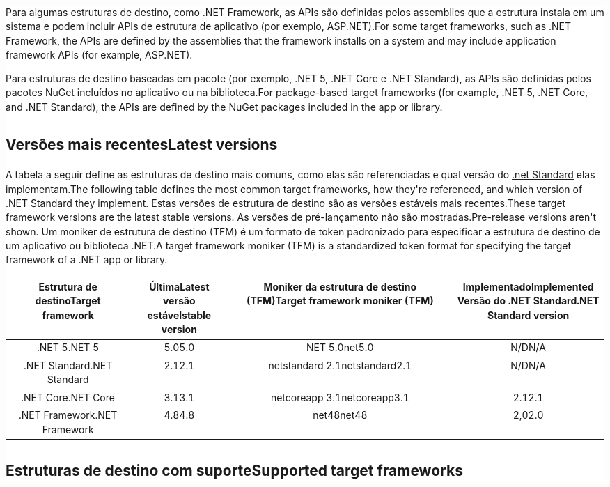 <span data-ttu-id="c7091-111">Para algumas estruturas de destino, como .NET Framework, as APIs são definidas pelos assemblies que a estrutura instala em um sistema e podem incluir APIs de estrutura de aplicativo (por exemplo, ASP.NET).</span><span class="sxs-lookup"><span data-stu-id="c7091-111">For some target frameworks, such as .NET Framework, the APIs are defined by the assemblies that the framework installs on a system and may include application framework APIs (for example, ASP.NET).</span></span>

<span data-ttu-id="c7091-112">Para estruturas de destino baseadas em pacote (por exemplo, .NET 5, .NET Core e .NET Standard), as APIs são definidas pelos pacotes NuGet incluídos no aplicativo ou na biblioteca.</span><span class="sxs-lookup"><span data-stu-id="c7091-112">For package-based target frameworks (for example, .NET 5, .NET Core, and .NET Standard), the APIs are defined by the NuGet packages included in the app or library.</span></span>

## <a name="latest-versions"></a><span data-ttu-id="c7091-113">Versões mais recentes</span><span class="sxs-lookup"><span data-stu-id="c7091-113">Latest versions</span></span>

<span data-ttu-id="c7091-114">A tabela a seguir define as estruturas de destino mais comuns, como elas são referenciadas e qual versão do [.net Standard](net-standard.md) elas implementam.</span><span class="sxs-lookup"><span data-stu-id="c7091-114">The following table defines the most common target frameworks, how they're referenced, and which version of [.NET Standard](net-standard.md) they implement.</span></span> <span data-ttu-id="c7091-115">Estas versões de estrutura de destino são as versões estáveis mais recentes.</span><span class="sxs-lookup"><span data-stu-id="c7091-115">These target framework versions are the latest stable versions.</span></span> <span data-ttu-id="c7091-116">As versões de pré-lançamento não são mostradas.</span><span class="sxs-lookup"><span data-stu-id="c7091-116">Pre-release versions aren't shown.</span></span> <span data-ttu-id="c7091-117">Um moniker de estrutura de destino (TFM) é um formato de token padronizado para especificar a estrutura de destino de um aplicativo ou biblioteca .NET.</span><span class="sxs-lookup"><span data-stu-id="c7091-117">A target framework moniker (TFM) is a standardized token format for specifying the target framework of a .NET app or library.</span></span>

| <span data-ttu-id="c7091-118">Estrutura de destino</span><span class="sxs-lookup"><span data-stu-id="c7091-118">Target framework</span></span>      | <span data-ttu-id="c7091-119">Última</span><span class="sxs-lookup"><span data-stu-id="c7091-119">Latest</span></span> <br/> <span data-ttu-id="c7091-120">versão estável</span><span class="sxs-lookup"><span data-stu-id="c7091-120">stable version</span></span> | <span data-ttu-id="c7091-121">Moniker da estrutura de destino (TFM)</span><span class="sxs-lookup"><span data-stu-id="c7091-121">Target framework moniker (TFM)</span></span> | <span data-ttu-id="c7091-122">Implementado</span><span class="sxs-lookup"><span data-stu-id="c7091-122">Implemented</span></span> <br/> <span data-ttu-id="c7091-123">Versão do .NET Standard</span><span class="sxs-lookup"><span data-stu-id="c7091-123">.NET Standard version</span></span> |
| :-: | :-: | :-: | :-: |
| <span data-ttu-id="c7091-124">.NET 5</span><span class="sxs-lookup"><span data-stu-id="c7091-124">.NET 5</span></span>                | <span data-ttu-id="c7091-125">5.0</span><span class="sxs-lookup"><span data-stu-id="c7091-125">5.0</span></span>                         | <span data-ttu-id="c7091-126">NET 5.0</span><span class="sxs-lookup"><span data-stu-id="c7091-126">net5.0</span></span>                         | <span data-ttu-id="c7091-127">N/D</span><span class="sxs-lookup"><span data-stu-id="c7091-127">N/A</span></span>                                     |
| <span data-ttu-id="c7091-128">.NET Standard</span><span class="sxs-lookup"><span data-stu-id="c7091-128">.NET Standard</span></span>         | <span data-ttu-id="c7091-129">2.1</span><span class="sxs-lookup"><span data-stu-id="c7091-129">2.1</span></span>                         | <span data-ttu-id="c7091-130">netstandard 2.1</span><span class="sxs-lookup"><span data-stu-id="c7091-130">netstandard2.1</span></span>                 | <span data-ttu-id="c7091-131">N/D</span><span class="sxs-lookup"><span data-stu-id="c7091-131">N/A</span></span>                                     |
| <span data-ttu-id="c7091-132">.NET Core</span><span class="sxs-lookup"><span data-stu-id="c7091-132">.NET Core</span></span>             | <span data-ttu-id="c7091-133">3.1</span><span class="sxs-lookup"><span data-stu-id="c7091-133">3.1</span></span>                         | <span data-ttu-id="c7091-134">netcoreapp 3.1</span><span class="sxs-lookup"><span data-stu-id="c7091-134">netcoreapp3.1</span></span>                  | <span data-ttu-id="c7091-135">2.1</span><span class="sxs-lookup"><span data-stu-id="c7091-135">2.1</span></span>                                     |
| <span data-ttu-id="c7091-136">.NET Framework</span><span class="sxs-lookup"><span data-stu-id="c7091-136">.NET Framework</span></span>        | <span data-ttu-id="c7091-137">4.8</span><span class="sxs-lookup"><span data-stu-id="c7091-137">4.8</span></span>                         | <span data-ttu-id="c7091-138">net48</span><span class="sxs-lookup"><span data-stu-id="c7091-138">net48</span></span>                          | <span data-ttu-id="c7091-139">2,0</span><span class="sxs-lookup"><span data-stu-id="c7091-139">2.0</span></span>                                     |

## <a name="supported-target-frameworks"></a><span data-ttu-id="c7091-140">Estruturas de destino com suporte</span><span class="sxs-lookup"><span data-stu-id="c7091-140">Supported target frameworks</span></span>
